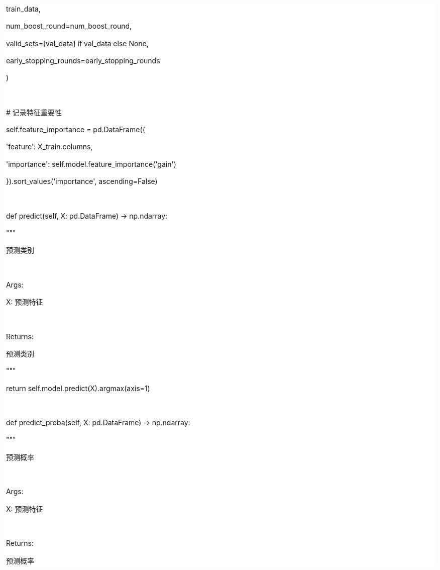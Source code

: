 ​            train_data,

​            num_boost_round=num_boost_round,

​            valid_sets=[val_data] if val_data else None,

​            early_stopping_rounds=early_stopping_rounds

​        )

​        

​        \# 记录特征重要性

​        self.feature_importance = pd.DataFrame({

​            'feature': X_train.columns,

​            'importance': self.model.feature_importance('gain')

​        }).sort_values('importance', ascending=False)

​        

​    def predict(self, X: pd.DataFrame) -> np.ndarray:

​        """

​        预测类别

​        

​        Args:

​            X: 预测特征

​            

​        Returns:

​            预测类别

​        """

​        return self.model.predict(X).argmax(axis=1)

​    

​    def predict_proba(self, X: pd.DataFrame) -> np.ndarray:

​        """

​        预测概率

​        

​        Args:

​            X: 预测特征

​            

​        Returns:

​            预测概率
